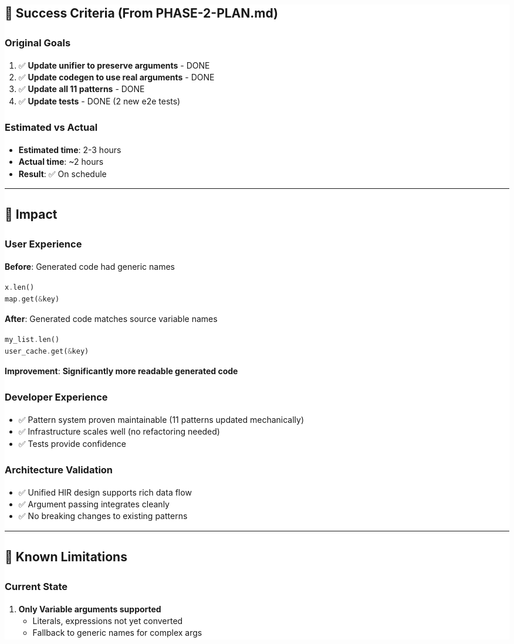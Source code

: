 ## 🎯 Success Criteria (From PHASE-2-PLAN.md)

### Original Goals
1. ✅ **Update unifier to preserve arguments** - DONE
2. ✅ **Update codegen to use real arguments** - DONE
3. ✅ **Update all 11 patterns** - DONE
4. ✅ **Update tests** - DONE (2 new e2e tests)

### Estimated vs Actual
- **Estimated time**: 2-3 hours
- **Actual time**: ~2 hours
- **Result**: ✅ On schedule

---

## 🚀 Impact

### User Experience
**Before**: Generated code had generic names
```rust
x.len()
map.get(&key)
```

**After**: Generated code matches source variable names
```rust
my_list.len()
user_cache.get(&key)
```

**Improvement**: **Significantly more readable generated code**

### Developer Experience
- ✅ Pattern system proven maintainable (11 patterns updated mechanically)
- ✅ Infrastructure scales well (no refactoring needed)
- ✅ Tests provide confidence

### Architecture Validation
- ✅ Unified HIR design supports rich data flow
- ✅ Argument passing integrates cleanly
- ✅ No breaking changes to existing patterns

---

## 📝 Known Limitations

### Current State
1. **Only Variable arguments supported**
   - Literals, expressions not yet converted
   - Fallback to generic names for complex args
